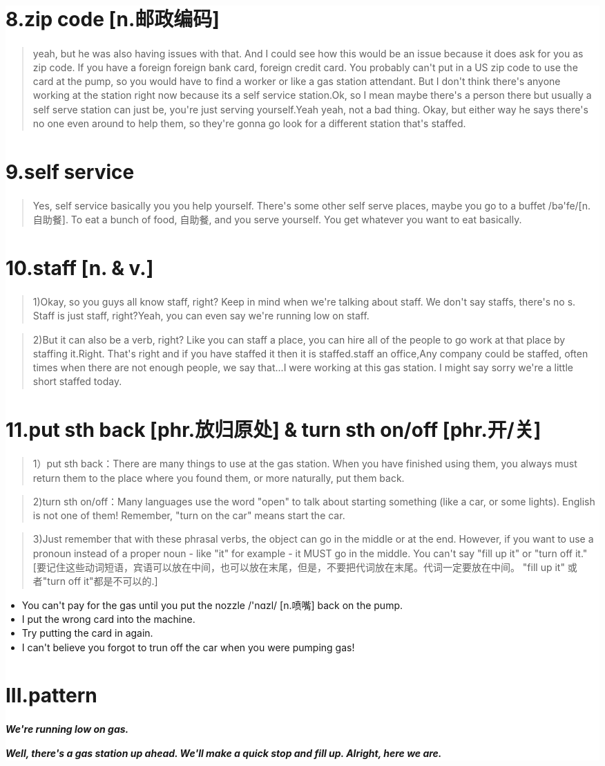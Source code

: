 # 8.zip code [n.邮政编码]
> yeah, but he was also having issues with that. And I could see how this would be an issue because it does ask for you as zip code. If you have a foreign foreign bank card, foreign credit card. You probably can't put in a US zip code to use the card at the pump, so you would have to find a worker or like a gas station attendant. But I don't think there's anyone working at the station right now because its a self service station.Ok, so I mean maybe there's a person there but usually a self serve station can just be, you're just serving yourself.Yeah yeah, not a bad thing. Okay, but either way he says there's no one even around to help them, so they're gonna go look for a different station that's staffed.

# 9.self service
> Yes, self service basically you you help yourself. There's some other self serve places, maybe you go to a buffet /bə'fe/[n.自助餐]. To eat a bunch of food, 自助餐, and you serve yourself. You get whatever you want to eat basically.

# 10.staff [n. & v.]
> 1)Okay, so you guys all know staff, right? Keep in mind when we're talking about staff. We don't say staffs, there's no s. Staff is just staff, right?Yeah, you can even say we're running low on staff.

> 2)But it can also be a verb, right? Like you can staff a place, you can hire all of the people to go work at that place by staffing it.Right. That's right and if you have staffed it then it is staffed.staff an office,Any company could be staffed, often times when there are not enough people, we say that...I were working at this gas station. I might say sorry we're a little short staffed today.

# 11.put sth back [phr.放归原处] & turn sth on/off [phr.开/关]
> 1）put sth back：There are many things to use at the gas station. When you have finished using them, you always must return them to the place where you found them, or more naturally, put them back.

> 2)turn sth on/off：Many languages use the word "open" to talk about starting something (like a car, or some lights). English is not one of them! Remember, "turn on the car" means start the car.

> 3)Just remember that with these phrasal verbs, the object can go in the middle or at the end. However, if you want to use a pronoun instead of a proper noun - like "it" for example - it MUST go in the middle. You can't say "fill up it" or "turn off it."[要记住这些动词短语，宾语可以放在中间，也可以放在末尾，但是，不要把代词放在末尾。代词一定要放在中间。 "fill up it" 或者"turn off it"都是不可以的.]

- You can't pay for the gas until you put the nozzle /'nɑzl/ [n.喷嘴] back on the pump.
- I put the wrong card into the machine.
- Try putting the card in again.
- I can't believe you forgot to trun off the car when you were pumping gas!

# III.pattern
***We're running low on gas.***

***Well, there's a gas station up ahead. We'll make a quick stop and fill up. Alright, here we are.***
